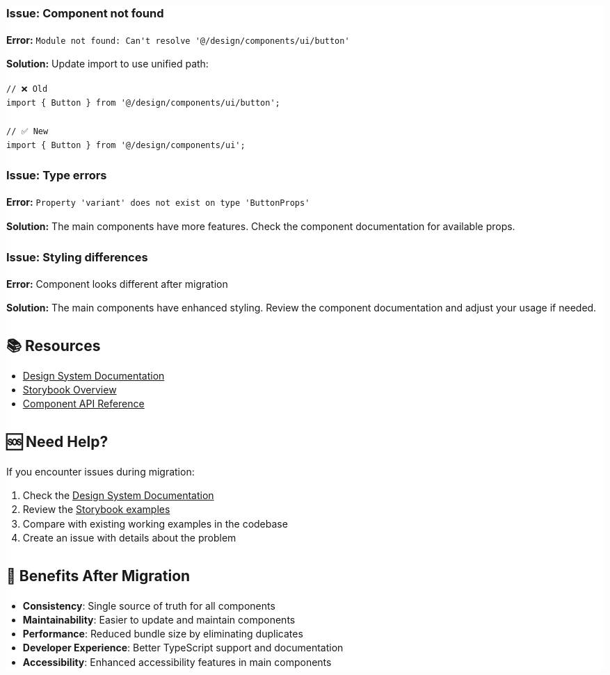 ### Issue: Component not found
**Error:** `Module not found: Can't resolve '@/design/components/ui/button'`

**Solution:** Update import to use unified path:
```tsx
// ❌ Old
import { Button } from '@/design/components/ui/button';

// ✅ New
import { Button } from '@/design/components/ui';
```

### Issue: Type errors
**Error:** `Property 'variant' does not exist on type 'ButtonProps'`

**Solution:** The main components have more features. Check the component documentation for available props.

### Issue: Styling differences
**Error:** Component looks different after migration

**Solution:** The main components have enhanced styling. Review the component documentation and adjust your usage if needed.

## 📚 Resources

- [Design System Documentation](./README.md)
- [Storybook Overview](./DesignSystem.stories.tsx)
- [Component API Reference](../components/ui/index.ts)

## 🆘 Need Help?

If you encounter issues during migration:

1. Check the [Design System Documentation](./README.md)
2. Review the [Storybook examples](./DesignSystem.stories.tsx)
3. Compare with existing working examples in the codebase
4. Create an issue with details about the problem

## 🎉 Benefits After Migration

- **Consistency**: Single source of truth for all components
- **Maintainability**: Easier to update and maintain components
- **Performance**: Reduced bundle size by eliminating duplicates
- **Developer Experience**: Better TypeScript support and documentation
- **Accessibility**: Enhanced accessibility features in main components 